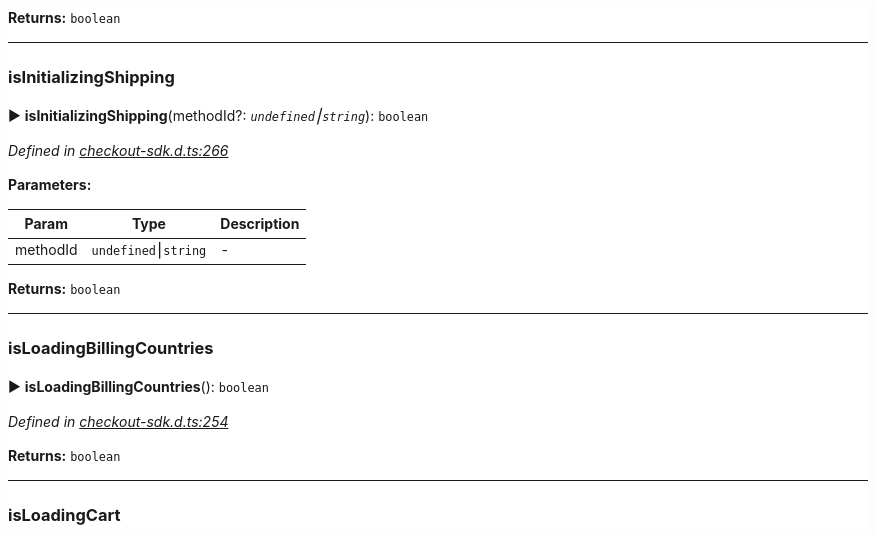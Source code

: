 



**Returns:** `boolean`





___

<a id="isinitializingshipping"></a>

###  isInitializingShipping

► **isInitializingShipping**(methodId?: *`undefined`⎮`string`*): `boolean`



*Defined in [checkout-sdk.d.ts:266](https://github.com/bigcommerce/checkout-sdk-js/blob/76e2d49/dist/checkout-sdk.d.ts#L266)*



**Parameters:**

| Param | Type | Description |
| ------ | ------ | ------ |
| methodId | `undefined`⎮`string`   |  - |





**Returns:** `boolean`





___

<a id="isloadingbillingcountries"></a>

###  isLoadingBillingCountries

► **isLoadingBillingCountries**(): `boolean`



*Defined in [checkout-sdk.d.ts:254](https://github.com/bigcommerce/checkout-sdk-js/blob/76e2d49/dist/checkout-sdk.d.ts#L254)*





**Returns:** `boolean`





___

<a id="isloadingcart"></a>

###  isLoadingCart
